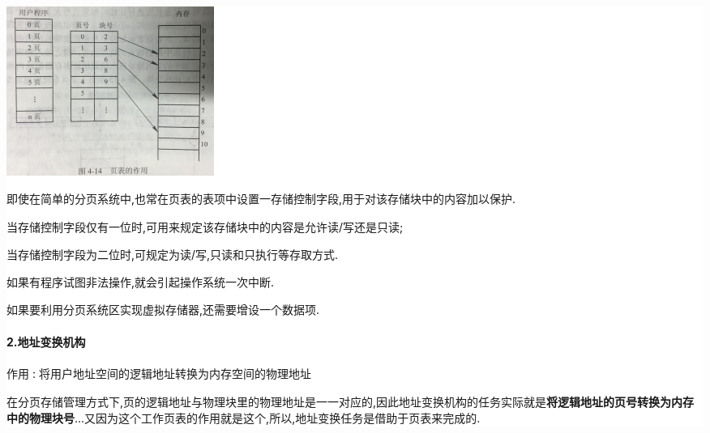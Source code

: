 <img src="%E5%88%86%E9%A1%B5%E5%AD%98%E5%82%A8%E7%AC%94%E8%AE%B0.assets/IMG_4821.jpg" alt="IMG_4821" style="zoom: 25%;" />

即使在简单的分页系统中,也常在页表的表项中设置一存储控制字段,用于对该存储块中的内容加以保护.

当存储控制字段仅有一位时,可用来规定该存储块中的内容是允许读/写还是只读;

当存储控制字段为二位时,可规定为读/写,只读和只执行等存取方式.

如果有程序试图非法操作,就会引起操作系统一次中断.

如果要利用分页系统区实现虚拟存储器,还需要增设一个数据项.

#### 2.地址变换机构

作用 : 将用户地址空间的逻辑地址转换为内存空间的物理地址

在分页存储管理方式下,页的逻辑地址与物理块里的物理地址是一一对应的,因此地址变换机构的任务实际就是**将逻辑地址的页号转换为内存中的物理块号**...又因为这个工作页表的作用就是这个,所以,地址变换任务是借助于页表来完成的.
